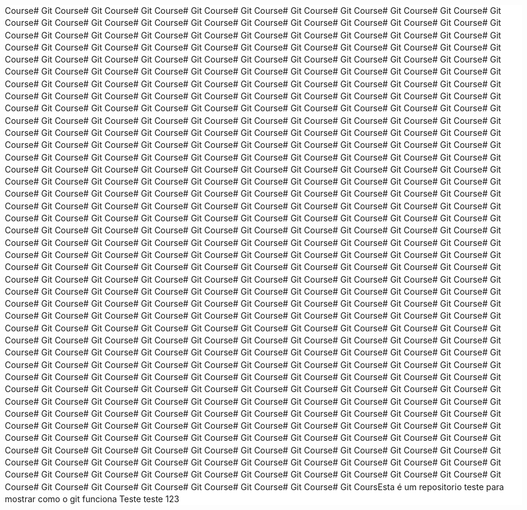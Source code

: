 Course# Git Course# Git Course# Git Course# Git Course# Git Course# Git Course# Git Course# Git Course# Git Course# Git Course# Git Course# Git Course# Git Course# Git Course# Git Course# Git Course# Git Course# Git Course# Git Course# Git Course# Git Course# Git Course# Git Course# Git Course# Git Course# Git Course# Git Course# Git Course# Git Course# Git Course# Git Course# Git Course# Git Course# Git Course# Git Course# Git Course# Git Course# Git Course# Git Course# Git Course# Git Course# Git Course# Git Course# Git Course# Git Course# Git Course# Git Course# Git Course# Git Course# Git Course# Git Course# Git Course# Git Course# Git Course# Git Course# Git Course# Git Course# Git Course# Git Course# Git Course# Git Course# Git Course# Git Course# Git Course# Git Course# Git Course# Git Course# Git Course# Git Course# Git Course# Git Course# Git Course# Git Course# Git Course# Git Course# Git Course# Git Course# Git Course# Git Course# Git Course# Git Course# Git Course# Git Course# Git Course# Git Course# Git Course# Git Course# Git Course# Git Course# Git Course# Git Course# Git Course# Git Course# Git Course# Git Course# Git Course# Git Course# Git Course# Git Course# Git Course# Git Course# Git Course# Git Course# Git Course# Git Course# Git Course# Git Course# Git Course# Git Course# Git Course# Git Course# Git Course# Git Course# Git Course# Git Course# Git Course# Git Course# Git Course# Git Course# Git Course# Git Course# Git Course# Git Course# Git Course# Git Course# Git Course# Git Course# Git Course# Git Course# Git Course# Git Course# Git Course# Git Course# Git Course# Git Course# Git Course# Git Course# Git Course# Git Course# Git Course# Git Course# Git Course# Git Course# Git Course# Git Course# Git Course# Git Course# Git Course# Git Course# Git Course# Git Course# Git Course# Git Course# Git Course# Git Course# Git Course# Git Course# Git Course# Git Course# Git Course# Git Course# Git Course# Git Course# Git Course# Git Course# Git Course# Git Course# Git Course# Git Course# Git Course# Git Course# Git Course# Git Course# Git Course# Git Course# Git Course# Git Course# Git Course# Git Course# Git Course# Git Course# Git Course# Git Course# Git Course# Git Course# Git Course# Git Course# Git Course# Git Course# Git Course# Git Course# Git Course# Git Course# Git Course# Git Course# Git Course# Git Course# Git Course# Git Course# Git Course# Git Course# Git Course# Git Course# Git Course# Git Course# Git Course# Git Course# Git Course# Git Course# Git Course# Git Course# Git Course# Git Course# Git Course# Git Course# Git Course# Git Course# Git Course# Git Course# Git Course# Git Course# Git Course# Git Course# Git Course# Git Course# Git Course# Git Course# Git Course# Git Course# Git Course# Git Course# Git Course# Git Course# Git Course# Git Course# Git Course# Git Course# Git Course# Git Course# Git Course# Git Course# Git Course# Git Course# Git Course# Git Course# Git Course# Git Course# Git Course# Git Course# Git Course# Git Course# Git Course# Git Course# Git Course# Git Course# Git Course# Git Course# Git Course# Git Course# Git Course# Git Course# Git Course# Git Course# Git Course# Git Course# Git Course# Git Course# Git Course# Git Course# Git Course# Git Course# Git Course# Git Course# Git Course# Git Course# Git Course# Git Course# Git Course# Git Course# Git Course# Git Course# Git Course# Git Course# Git Course# Git Course# Git Course# Git Course# Git Course# Git Course# Git Course# Git Course# Git Course# Git Course# Git Course# Git Course# Git Course# Git Course# Git Course# Git Course# Git Course# Git Course# Git Course# Git Course# Git
Course# Git Course# Git Course# Git Course# Git Course# Git Course# Git Course# Git Course# Git Course# Git Course# Git Course# Git Course# Git Course# Git Course# Git Course# Git Course# Git Course# Git Course# Git Course# Git Course# Git Course# Git Course# Git Course# Git Course# Git Course# Git Course# Git Course# Git Course# Git Course# Git Course# Git Course# Git Course# Git Course# Git Course# Git Course# Git Course# Git Course# Git Course# Git Course# Git Course# Git Course# Git Course# Git Course# Git Course# Git Course# Git Course# Git Course# Git Course# Git Course# Git Course# Git Course# Git Course# Git Course# Git Course# Git Course# Git Course# Git Course# Git Course# Git Course# Git Course# Git Course# Git Course# Git Course# Git Course# Git Course# Git Course# Git Course# Git Course# Git Course# Git Course# Git Course# Git Course# Git Course# Git Course# Git Course# Git Course# Git Course# Git Course# Git Course# Git Course# Git Course# Git Course# Git Course# Git Course# Git Course# Git Course# Git Course# Git Course# Git Course# Git Course# Git Course# Git Course# Git Course# Git CoursEsta é um repositorio teste para mostrar como o git funciona
Teste teste 123
